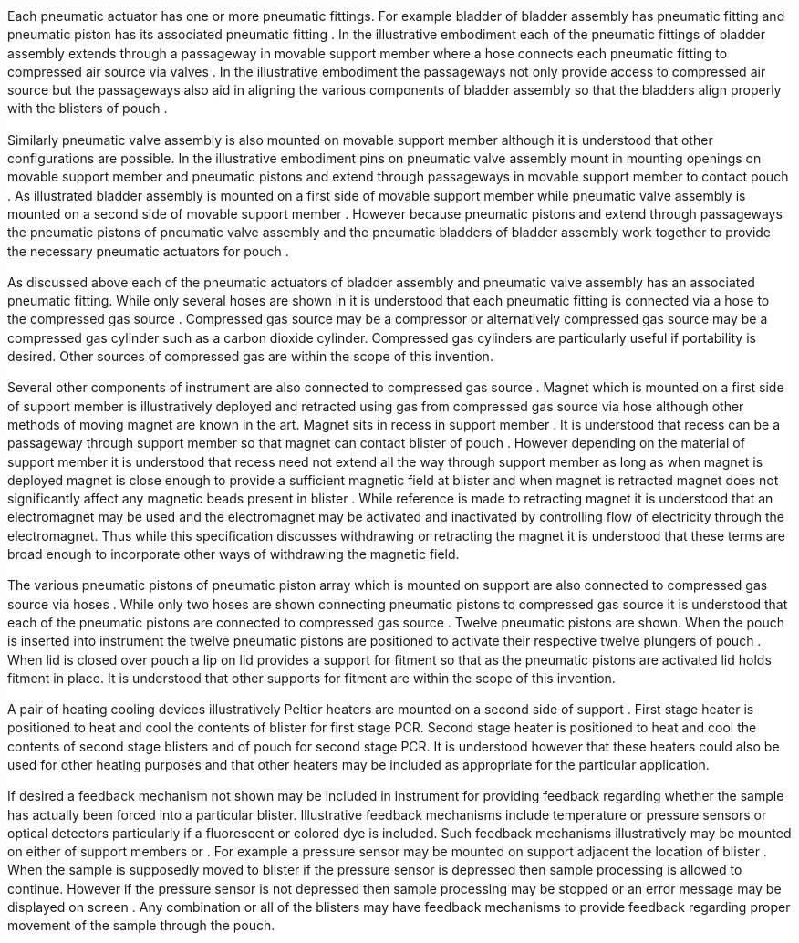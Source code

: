 Each pneumatic actuator has one or more pneumatic fittings. For example bladder of bladder assembly has pneumatic fitting and pneumatic piston has its associated pneumatic fitting . In the illustrative embodiment each of the pneumatic fittings of bladder assembly extends through a passageway in movable support member where a hose connects each pneumatic fitting to compressed air source via valves . In the illustrative embodiment the passageways not only provide access to compressed air source but the passageways also aid in aligning the various components of bladder assembly so that the bladders align properly with the blisters of pouch .

Similarly pneumatic valve assembly is also mounted on movable support member although it is understood that other configurations are possible. In the illustrative embodiment pins on pneumatic valve assembly mount in mounting openings on movable support member and pneumatic pistons and extend through passageways in movable support member to contact pouch . As illustrated bladder assembly is mounted on a first side of movable support member while pneumatic valve assembly is mounted on a second side of movable support member . However because pneumatic pistons and extend through passageways the pneumatic pistons of pneumatic valve assembly and the pneumatic bladders of bladder assembly work together to provide the necessary pneumatic actuators for pouch .

As discussed above each of the pneumatic actuators of bladder assembly and pneumatic valve assembly has an associated pneumatic fitting. While only several hoses are shown in it is understood that each pneumatic fitting is connected via a hose to the compressed gas source . Compressed gas source may be a compressor or alternatively compressed gas source may be a compressed gas cylinder such as a carbon dioxide cylinder. Compressed gas cylinders are particularly useful if portability is desired. Other sources of compressed gas are within the scope of this invention.

Several other components of instrument are also connected to compressed gas source . Magnet which is mounted on a first side of support member is illustratively deployed and retracted using gas from compressed gas source via hose although other methods of moving magnet are known in the art. Magnet sits in recess in support member . It is understood that recess can be a passageway through support member so that magnet can contact blister of pouch . However depending on the material of support member it is understood that recess need not extend all the way through support member as long as when magnet is deployed magnet is close enough to provide a sufficient magnetic field at blister and when magnet is retracted magnet does not significantly affect any magnetic beads present in blister . While reference is made to retracting magnet it is understood that an electromagnet may be used and the electromagnet may be activated and inactivated by controlling flow of electricity through the electromagnet. Thus while this specification discusses withdrawing or retracting the magnet it is understood that these terms are broad enough to incorporate other ways of withdrawing the magnetic field.

The various pneumatic pistons of pneumatic piston array which is mounted on support are also connected to compressed gas source via hoses . While only two hoses are shown connecting pneumatic pistons to compressed gas source it is understood that each of the pneumatic pistons are connected to compressed gas source . Twelve pneumatic pistons are shown. When the pouch is inserted into instrument the twelve pneumatic pistons are positioned to activate their respective twelve plungers of pouch . When lid is closed over pouch a lip on lid provides a support for fitment so that as the pneumatic pistons are activated lid holds fitment in place. It is understood that other supports for fitment are within the scope of this invention.

A pair of heating cooling devices illustratively Peltier heaters are mounted on a second side of support . First stage heater is positioned to heat and cool the contents of blister for first stage PCR. Second stage heater is positioned to heat and cool the contents of second stage blisters and of pouch for second stage PCR. It is understood however that these heaters could also be used for other heating purposes and that other heaters may be included as appropriate for the particular application.

If desired a feedback mechanism not shown may be included in instrument for providing feedback regarding whether the sample has actually been forced into a particular blister. Illustrative feedback mechanisms include temperature or pressure sensors or optical detectors particularly if a fluorescent or colored dye is included. Such feedback mechanisms illustratively may be mounted on either of support members or . For example a pressure sensor may be mounted on support adjacent the location of blister . When the sample is supposedly moved to blister if the pressure sensor is depressed then sample processing is allowed to continue. However if the pressure sensor is not depressed then sample processing may be stopped or an error message may be displayed on screen . Any combination or all of the blisters may have feedback mechanisms to provide feedback regarding proper movement of the sample through the pouch.
